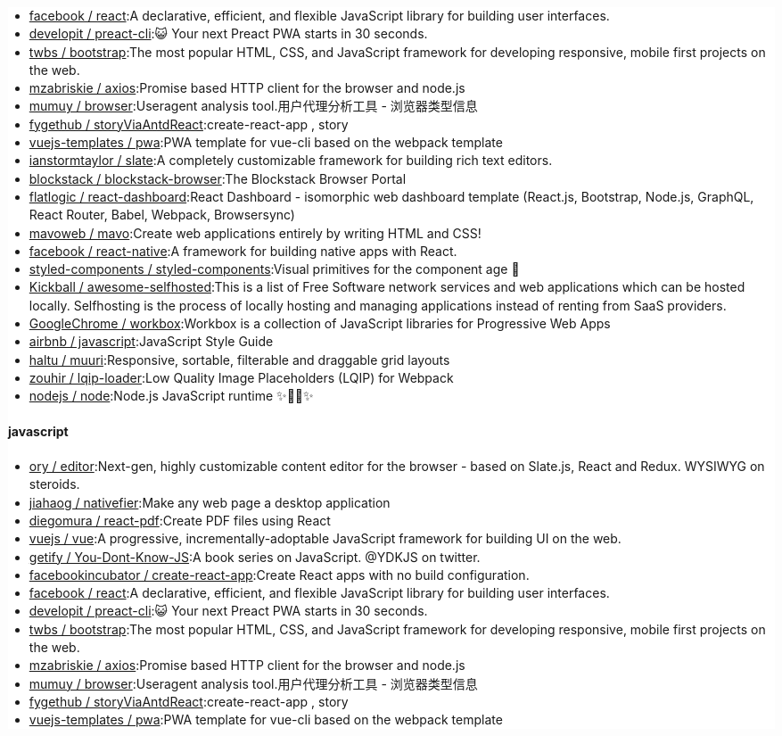 * [facebook / react](https://github.com/facebook/react):A declarative, efficient, and flexible JavaScript library for building user interfaces.
* [developit / preact-cli](https://github.com/developit/preact-cli):😺 Your next Preact PWA starts in 30 seconds.
* [twbs / bootstrap](https://github.com/twbs/bootstrap):The most popular HTML, CSS, and JavaScript framework for developing responsive, mobile first projects on the web.
* [mzabriskie / axios](https://github.com/mzabriskie/axios):Promise based HTTP client for the browser and node.js
* [mumuy / browser](https://github.com/mumuy/browser):Useragent analysis tool.用户代理分析工具 - 浏览器类型信息
* [fygethub / storyViaAntdReact](https://github.com/fygethub/storyViaAntdReact):create-react-app , story
* [vuejs-templates / pwa](https://github.com/vuejs-templates/pwa):PWA template for vue-cli based on the webpack template
* [ianstormtaylor / slate](https://github.com/ianstormtaylor/slate):A completely customizable framework for building rich text editors.
* [blockstack / blockstack-browser](https://github.com/blockstack/blockstack-browser):The Blockstack Browser Portal
* [flatlogic / react-dashboard](https://github.com/flatlogic/react-dashboard):React Dashboard - isomorphic web dashboard template (React.js, Bootstrap, Node.js, GraphQL, React Router, Babel, Webpack, Browsersync)
* [mavoweb / mavo](https://github.com/mavoweb/mavo):Create web applications entirely by writing HTML and CSS!
* [facebook / react-native](https://github.com/facebook/react-native):A framework for building native apps with React.
* [styled-components / styled-components](https://github.com/styled-components/styled-components):Visual primitives for the component age 💅
* [Kickball / awesome-selfhosted](https://github.com/Kickball/awesome-selfhosted):This is a list of Free Software network services and web applications which can be hosted locally. Selfhosting is the process of locally hosting and managing applications instead of renting from SaaS providers.
* [GoogleChrome / workbox](https://github.com/GoogleChrome/workbox):Workbox is a collection of JavaScript libraries for Progressive Web Apps
* [airbnb / javascript](https://github.com/airbnb/javascript):JavaScript Style Guide
* [haltu / muuri](https://github.com/haltu/muuri):Responsive, sortable, filterable and draggable grid layouts
* [zouhir / lqip-loader](https://github.com/zouhir/lqip-loader):Low Quality Image Placeholders (LQIP) for Webpack
* [nodejs / node](https://github.com/nodejs/node):Node.js JavaScript runtime ✨🐢🚀✨

#### javascript
* [ory / editor](https://github.com/ory/editor):Next-gen, highly customizable content editor for the browser - based on Slate.js, React and Redux. WYSIWYG on steroids.
* [jiahaog / nativefier](https://github.com/jiahaog/nativefier):Make any web page a desktop application
* [diegomura / react-pdf](https://github.com/diegomura/react-pdf):Create PDF files using React
* [vuejs / vue](https://github.com/vuejs/vue):A progressive, incrementally-adoptable JavaScript framework for building UI on the web.
* [getify / You-Dont-Know-JS](https://github.com/getify/You-Dont-Know-JS):A book series on JavaScript. @YDKJS on twitter.
* [facebookincubator / create-react-app](https://github.com/facebookincubator/create-react-app):Create React apps with no build configuration.
* [facebook / react](https://github.com/facebook/react):A declarative, efficient, and flexible JavaScript library for building user interfaces.
* [developit / preact-cli](https://github.com/developit/preact-cli):😺 Your next Preact PWA starts in 30 seconds.
* [twbs / bootstrap](https://github.com/twbs/bootstrap):The most popular HTML, CSS, and JavaScript framework for developing responsive, mobile first projects on the web.
* [mzabriskie / axios](https://github.com/mzabriskie/axios):Promise based HTTP client for the browser and node.js
* [mumuy / browser](https://github.com/mumuy/browser):Useragent analysis tool.用户代理分析工具 - 浏览器类型信息
* [fygethub / storyViaAntdReact](https://github.com/fygethub/storyViaAntdReact):create-react-app , story
* [vuejs-templates / pwa](https://github.com/vuejs-templates/pwa):PWA template for vue-cli based on the webpack template